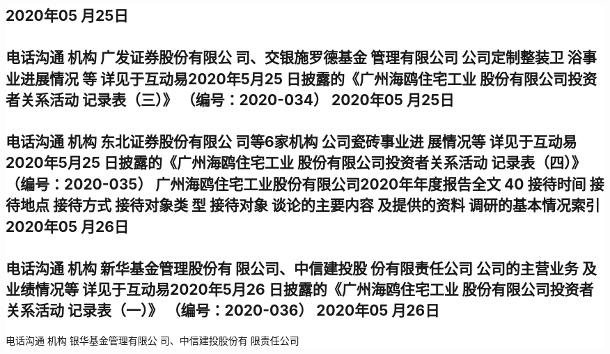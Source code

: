 2020年05
月25日
-
电话沟通
机构
广发证券股份有限公
司、交银施罗德基金
管理有限公司
公司定制整装卫
浴事业进展情况
等
详见于互动易2020年5月25
日披露的《广州海鸥住宅工业
股份有限公司投资者关系活动
记录表（三）》
（编号：2020-034）
2020年05
月25日
-
电话沟通
机构
东北证券股份有限公
司等6家机构
公司瓷砖事业进
展情况等
详见于互动易2020年5月25
日披露的《广州海鸥住宅工业
股份有限公司投资者关系活动
记录表（四）》
（编号：2020-035）
广州海鸥住宅工业股份有限公司2020年年度报告全文
40
接待时间
接待地点
接待方式
接待对象类
型
接待对象
谈论的主要内容
及提供的资料
调研的基本情况索引
2020年05
月26日
-
电话沟通
机构
新华基金管理股份有
限公司、中信建投股
份有限责任公司
公司的主营业务
及业绩情况等
详见于互动易2020年5月26
日披露的《广州海鸥住宅工业
股份有限公司投资者关系活动
记录表（一）》
（编号：2020-036）
2020年05
月26日
-
电话沟通
机构
银华基金管理有限公
司、中信建投股份有
限责任公司